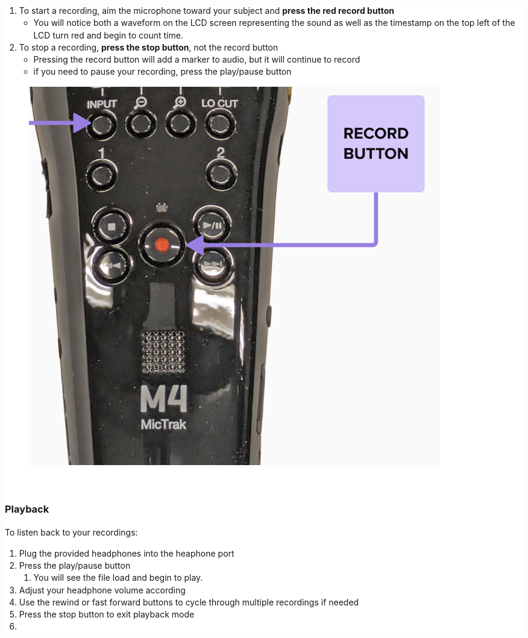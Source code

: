 1. To start a recording, aim the microphone toward your subject and **press the red record button**
   * You will notice both a waveform on the LCD screen representing the sound as well as the timestamp on the top left of the LCD turn red and begin to count time.&#x20;
2. To stop a recording, **press the stop button**, not the record button
   * Pressing the record button will add a marker to audio, but it will continue to record
   * if you need to pause your recording, press the play/pause button&#x20;

<div>

<figure><img src="../../.gitbook/assets/Screenshot 2024-01-17 at 2.20.36 PM.png" alt=""><figcaption></figcaption></figure>

 

<figure><img src="../../.gitbook/assets/Recording and Stopping.gif" alt=""><figcaption></figcaption></figure>

</div>

### Playback

To listen back to your recordings:

1. Plug the provided headphones into the heaphone port
2. Press the play/pause button&#x20;
   1. You will see the file load and begin to play.&#x20;
3. Adjust your headphone volume according
4. Use the rewind or fast forward buttons to cycle through multiple recordings if needed
5. Press the stop button to exit playback mode
6.
